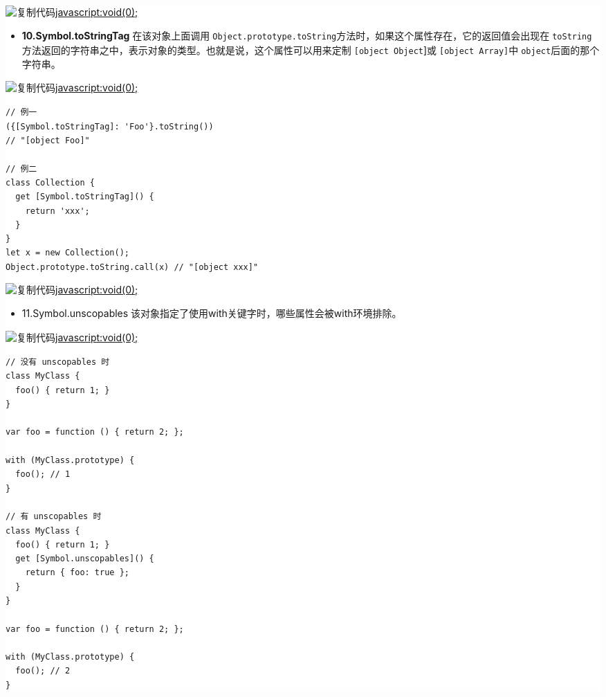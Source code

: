 ![复制代码](https://common.cnblogs.com/images/copycode.gif)[javascript:void(0);](javascript:void(0); "复制代码")

* **10.Symbol.toStringTag**
  在该对象上面调用 `Object.prototype.toString`​方法时，如果这个属性存在，它的返回值会出现在 `toString`​方法返回的字符串之中，表示对象的类型。也就是说，这个属性可以用来定制 `[object Object`​]或 `[object Array]`​中 `object`​后面的那个字符串。

![复制代码](https://common.cnblogs.com/images/copycode.gif)[javascript:void(0);](javascript:void(0); "复制代码")

```
// 例一
({[Symbol.toStringTag]: 'Foo'}.toString())
// "[object Foo]"

// 例二
class Collection {
  get [Symbol.toStringTag]() {
    return 'xxx';
  }
}
let x = new Collection();
Object.prototype.toString.call(x) // "[object xxx]"
```

![复制代码](https://common.cnblogs.com/images/copycode.gif)[javascript:void(0);](javascript:void(0); "复制代码")

* 11.Symbol.unscopables
  该对象指定了使用with关键字时，哪些属性会被with环境排除。

![复制代码](https://common.cnblogs.com/images/copycode.gif)[javascript:void(0);](javascript:void(0); "复制代码")

```
// 没有 unscopables 时
class MyClass {
  foo() { return 1; }
}

var foo = function () { return 2; };

with (MyClass.prototype) {
  foo(); // 1
}

// 有 unscopables 时
class MyClass {
  foo() { return 1; }
  get [Symbol.unscopables]() {
    return { foo: true };
  }
}

var foo = function () { return 2; };

with (MyClass.prototype) {
  foo(); // 2
}
```
